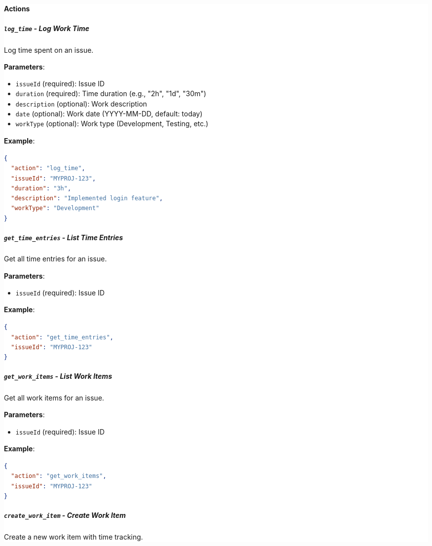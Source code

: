 #### Actions

##### `log_time` - Log Work Time

Log time spent on an issue.

**Parameters**:
- `issueId` (required): Issue ID
- `duration` (required): Time duration (e.g., "2h", "1d", "30m")
- `description` (optional): Work description
- `date` (optional): Work date (YYYY-MM-DD, default: today)
- `workType` (optional): Work type (Development, Testing, etc.)

**Example**:
```json
{
  "action": "log_time",
  "issueId": "MYPROJ-123",
  "duration": "3h",
  "description": "Implemented login feature",
  "workType": "Development"
}
```

##### `get_time_entries` - List Time Entries

Get all time entries for an issue.

**Parameters**:
- `issueId` (required): Issue ID

**Example**:
```json
{
  "action": "get_time_entries",
  "issueId": "MYPROJ-123"
}
```

##### `get_work_items` - List Work Items

Get all work items for an issue.

**Parameters**:
- `issueId` (required): Issue ID

**Example**:
```json
{
  "action": "get_work_items",
  "issueId": "MYPROJ-123"
}
```

##### `create_work_item` - Create Work Item

Create a new work item with time tracking.
